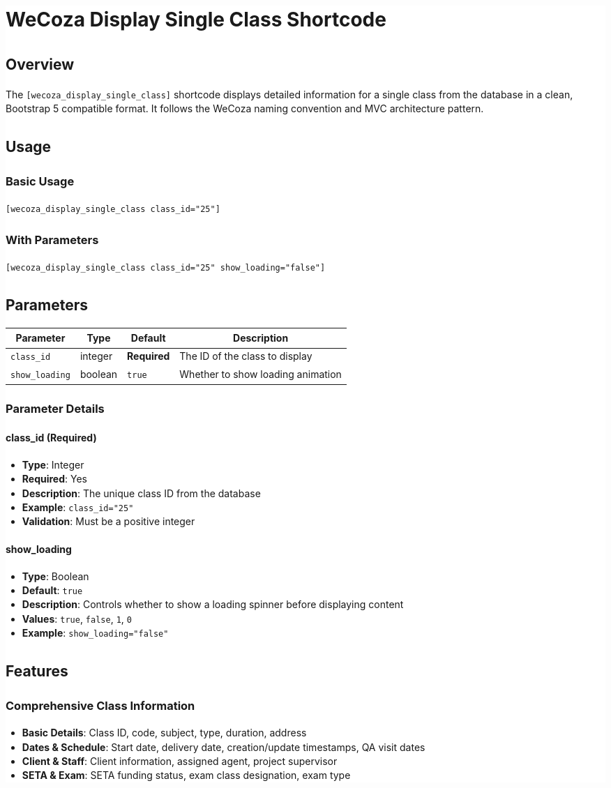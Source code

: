 # WeCoza Display Single Class Shortcode

## Overview

The `[wecoza_display_single_class]` shortcode displays detailed information for a single class from the database in a clean, Bootstrap 5 compatible format. It follows the WeCoza naming convention and MVC architecture pattern.

## Usage

### Basic Usage
```
[wecoza_display_single_class class_id="25"]
```

### With Parameters
```
[wecoza_display_single_class class_id="25" show_loading="false"]
```

## Parameters

| Parameter | Type | Default | Description |
|-----------|------|---------|-------------|
| `class_id` | integer | **Required** | The ID of the class to display |
| `show_loading` | boolean | `true` | Whether to show loading animation |

### Parameter Details

#### class_id (Required)
- **Type**: Integer
- **Required**: Yes
- **Description**: The unique class ID from the database
- **Example**: `class_id="25"`
- **Validation**: Must be a positive integer

#### show_loading
- **Type**: Boolean
- **Default**: `true`
- **Description**: Controls whether to show a loading spinner before displaying content
- **Values**: `true`, `false`, `1`, `0`
- **Example**: `show_loading="false"`

## Features

### Comprehensive Class Information
- **Basic Details**: Class ID, code, subject, type, duration, address
- **Dates & Schedule**: Start date, delivery date, creation/update timestamps, QA visit dates
- **Client & Staff**: Client information, assigned agent, project supervisor
- **SETA & Exam**: SETA funding status, exam class designation, exam type
